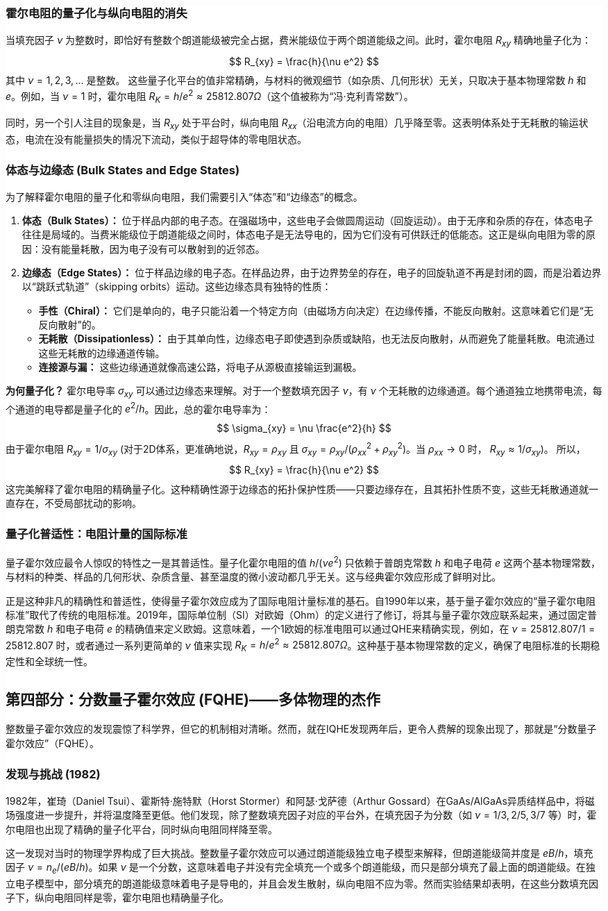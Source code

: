 ### 霍尔电阻的量子化与纵向电阻的消失

当填充因子 $\nu$ 为整数时，即恰好有整数个朗道能级被完全占据，费米能级位于两个朗道能级之间。此时，霍尔电阻 $R_{xy}$ 精确地量子化为：
$$ R_{xy} = \frac{h}{\nu e^2} $$
其中 $\nu = 1, 2, 3, \dots$ 是整数。
这些量子化平台的值非常精确，与材料的微观细节（如杂质、几何形状）无关，只取决于基本物理常数 $h$ 和 $e$。例如，当 $\nu = 1$ 时，霍尔电阻 $R_K = h/e^2 \approx 25812.807 \Omega$（这个值被称为“冯·克利青常数”）。

同时，另一个引人注目的现象是，当 $R_{xy}$ 处于平台时，纵向电阻 $R_{xx}$（沿电流方向的电阻）几乎降至零。这表明体系处于无耗散的输运状态，电流在没有能量损失的情况下流动，类似于超导体的零电阻状态。

### 体态与边缘态 (Bulk States and Edge States)

为了解释霍尔电阻的量子化和零纵向电阻，我们需要引入“体态”和“边缘态”的概念。

1.  **体态（Bulk States）：** 位于样品内部的电子态。在强磁场中，这些电子会做圆周运动（回旋运动）。由于无序和杂质的存在，体态电子往往是局域的。当费米能级位于朗道能级之间时，体态电子是无法导电的，因为它们没有可供跃迁的低能态。这正是纵向电阻为零的原因：没有能量耗散，因为电子没有可以散射到的近邻态。

2.  **边缘态（Edge States）：** 位于样品边缘的电子态。在样品边界，由于边界势垒的存在，电子的回旋轨道不再是封闭的圆，而是沿着边界以“跳跃式轨道”（skipping orbits）运动。这些边缘态具有独特的性质：
    *   **手性（Chiral）：** 它们是单向的，电子只能沿着一个特定方向（由磁场方向决定）在边缘传播，不能反向散射。这意味着它们是“无反向散射”的。
    *   **无耗散（Dissipationless）：** 由于其单向性，边缘态电子即使遇到杂质或缺陷，也无法反向散射，从而避免了能量耗散。电流通过这些无耗散的边缘通道传输。
    *   **连接源与漏：** 这些边缘通道就像高速公路，将电子从源极直接输运到漏极。

**为何量子化？**
霍尔电导率 $\sigma_{xy}$ 可以通过边缘态来理解。对于一个整数填充因子 $\nu$，有 $\nu$ 个无耗散的边缘通道。每个通道独立地携带电流，每个通道的电导都是量子化的 $e^2/h$。因此，总的霍尔电导率为：
$$ \sigma_{xy} = \nu \frac{e^2}{h} $$
由于霍尔电阻 $R_{xy} = 1/\sigma_{xy}$ (对于2D体系，更准确地说，$R_{xy} = \rho_{xy}$ 且 $\sigma_{xy} = \rho_{xy}/(\rho_{xx}^2 + \rho_{xy}^2)$。当 $\rho_{xx} \to 0$ 时， $R_{xy} \approx 1/\sigma_{xy}$)。
所以，
$$ R_{xy} = \frac{h}{\nu e^2} $$
这完美解释了霍尔电阻的精确量子化。这种精确性源于边缘态的拓扑保护性质——只要边缘存在，且其拓扑性质不变，这些无耗散通道就一直存在，不受局部扰动的影响。

### 量子化普适性：电阻计量的国际标准

量子霍尔效应最令人惊叹的特性之一是其普适性。量子化霍尔电阻的值 $h/(\nu e^2)$ 只依赖于普朗克常数 $h$ 和电子电荷 $e$ 这两个基本物理常数，与材料的种类、样品的几何形状、杂质含量、甚至温度的微小波动都几乎无关。这与经典霍尔效应形成了鲜明对比。

正是这种非凡的精确性和普适性，使得量子霍尔效应成为了国际电阻计量标准的基石。自1990年以来，基于量子霍尔效应的“量子霍尔电阻标准”取代了传统的电阻标准。2019年，国际单位制（SI）对欧姆（Ohm）的定义进行了修订，将其与量子霍尔效应联系起来，通过固定普朗克常数 $h$ 和电子电荷 $e$ 的精确值来定义欧姆。这意味着，一个1欧姆的标准电阻可以通过QHE来精确实现，例如，在 $\nu=25812.807/1 = 25812.807$ 时，或者通过一系列更简单的 $\nu$ 值来实现 $R_K = h/e^2 \approx 25812.807 \Omega$。这种基于基本物理常数的定义，确保了电阻标准的长期稳定性和全球统一性。

## 第四部分：分数量子霍尔效应 (FQHE)——多体物理的杰作

整数量子霍尔效应的发现震惊了科学界，但它的机制相对清晰。然而，就在IQHE发现两年后，更令人费解的现象出现了，那就是“分数量子霍尔效应”（FQHE）。

### 发现与挑战 (1982)

1982年，崔琦（Daniel Tsui）、霍斯特·施特默（Horst Stormer）和阿瑟·戈萨德（Arthur Gossard）在GaAs/AlGaAs异质结样品中，将磁场强度进一步提升，并将温度降至更低。他们发现，除了整数填充因子对应的平台外，在填充因子为分数（如 $\nu = 1/3, 2/5, 3/7$ 等）时，霍尔电阻也出现了精确的量子化平台，同时纵向电阻同样降至零。

这一发现对当时的物理学界构成了巨大挑战。整数量子霍尔效应可以通过朗道能级独立电子模型来解释，但朗道能级简并度是 $eB/h$，填充因子 $\nu = n_e / (eB/h)$。如果 $\nu$ 是一个分数，这意味着电子并没有完全填充一个或多个朗道能级，而只是部分填充了最上面的朗道能级。在独立电子模型中，部分填充的朗道能级意味着电子是导电的，并且会发生散射，纵向电阻不应为零。然而实验结果却表明，在这些分数填充因子下，纵向电阻同样是零，霍尔电阻也精确量子化。
